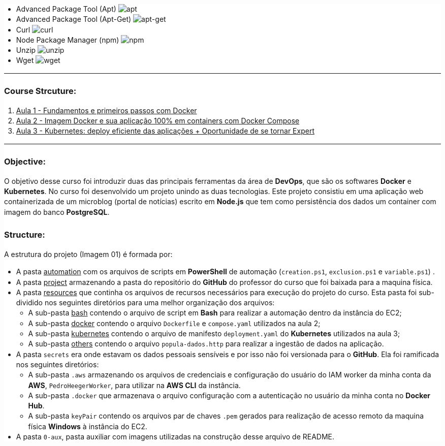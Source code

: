   - Advanced Package Tool (Apt)   <img src="https://github.com/PedroHeeger/main/blob/main/0-aux/logos/software/apt.png" alt="apt" width="auto" height="25">
  - Advanced Package Tool (Apt-Get)   <img src="https://github.com/PedroHeeger/main/blob/main/0-aux/logos/software/apt-get.jpg" alt="apt-get" width="auto" height="25">
  - Curl   <img src="https://github.com/PedroHeeger/main/blob/main/0-aux/logos/software/curl.png" alt="curl" width="auto" height="25">
  - Node Package Manager (npm)   <img src="https://cdn.jsdelivr.net/gh/devicons/devicon/icons/npm/npm-original-wordmark.svg" alt="npm" width="auto" height="25">
  - Unzip   <img src="https://github.com/PedroHeeger/main/blob/main/0-aux/logos/software/unzip.png" alt="unzip" width="auto" height="25">
  - Wget   <img src="https://github.com/PedroHeeger/main/blob/main/0-aux/logos/software/wget.webp" alt="wget" width="auto" height="25">
  
---

<a name="item0"><h3>Course Strcuture:</h3></a>
1. <a href="#item01">Aula 1 - Fundamentos e primeiros passos com Docker</a><br>
2. <a href="#item02">Aula 2 - Imagem Docker e sua aplicação 100% em containers com Docker Compose</a><br>
3. <a href="#item03">Aula 3 - Kubernetes: deploy eficiente das aplicações + Oportunidade de se tornar Expert</a><br>

---

### Objective:
O objetivo desse curso foi introduzir duas das principais ferramentas da área de **DevOps**, que são os softwares **Docker** e **Kubernetes**. No curso foi desenvolvido um projeto unindo as duas tecnologias. Este projeto consistiu em uma aplicação web containerizada de um microblog (portal de notícias) escrito em **Node.js** que tem como persistência dos dados um container com imagem do banco **PostgreSQL**.

### Structure:
A estrutura do projeto (Imagem 01) é formada por:
- A pasta [automation](./automation/) com os arquivos de scripts em **PowerShell** de automação (`creation.ps1`, `exclusion.ps1` e `variable.ps1`) .
- A pasta [project](./project/) armazenando a pasta do repositório do **GitHub** do professor do curso que foi baixada para a maquina física.
- A pasta [resources](./resources/) que continha os arquivos de recursos necessários para execução do projeto do curso. Esta pasta foi sub-dividido nos seguintes diretórios para uma melhor organização dos arquivos: 
    - A sub-pasta [bash](./automation/resources/bash/) contendo o arquivo de script em **Bash** para realizar a automação dentro da instância do EC2;
    - A sub-pasta [docker](./automation/resources/docker/) contendo o arquivo `Dockerfile` e `compose.yaml` utilizados na aula 2;
    - A sub-pasta [kubernetes](./automation/resources/kubernetes/) contendo o arquivo de manifesto `deployment.yaml` do **Kubernetes** utilizados na aula 3;
    - A sub-pasta [others](./automation/resources/others/) contendo o arquivo `popula-dados.http` para realizar a ingestão de dados na aplicação.
- A pasta `secrets` era onde estavam os dados pessoais sensíveis e por isso não foi versionada para o **GitHub**. Ela foi ramificada nos seguintes diretórios:
    - A sub-pasta `.aws` armazenando os arquivos de credenciais e configuração do usuário do IAM worker da minha conta da **AWS**, `PedroHeegerWorker`, para utilizar na **AWS CLI** da instância.
    - A sub-pasta `.docker` que armazenava o arquivo configuração com a autenticação no usuário da minha conta no **Docker Hub**.
    - A sub-pasta `keyPair` contendo os arquivos par de chaves `.pem` gerados para realização de acesso remoto da maquina física **Windows** à instância do EC2.
- A pasta `0-aux`, pasta auxiliar com imagens utilizadas na construção desse arquivo de README. 
